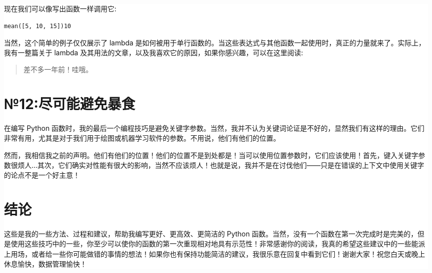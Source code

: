 现在我们可以像写出函数一样调用它:

```
mean([5, 10, 15])10
```

当然，这个简单的例子仅仅展示了 lambda 是如何被用于单行函数的。当这些表达式与其他函数一起使用时，真正的力量就来了。实际上，我有一整篇关于 lambda 及其用法的文章，以及我喜欢它的原因，如果你感兴趣，可以在这里阅读:

</scientific-python-with-lambda-b207b1ddfcd1>  

> 差不多一年前！哇哦。

# №12:尽可能避免暴食

在编写 Python 函数时，我的最后一个编程技巧是避免关键字参数。当然，我并不认为关键词论证是不好的，显然我们有这样的理由。它们非常有用，尤其是对于我们用于绘图或机器学习软件的参数。不用说，他们有他们的位置。

然而，我相信我之前的声明。他们有他们的位置！他们的位置不是到处都是！当可以使用位置参数时，它们应该使用！首先，键入关键字参数很烦人…其次，它们确实对性能有很大的影响，当然不应该烦人！也就是说，我并不是在讨伐他们——只是在错误的上下文中使用关键字的论点不是一个好主意！

# 结论

这些是我的一些方法、过程和建议，帮助我编写更好、更高效、更简洁的 Python 函数。当然，没有一个函数在第一次完成时是完美的，但是使用这些技巧中的一些，你至少可以使你的函数的第一次重现相对地具有示范性！非常感谢你的阅读，我真的希望这些建议中的一些能派上用场，或者给一些你可能做错的事情的想法！如果你也有保持功能简洁的建议，我很乐意在回复中看到它们！谢谢大家！祝您白天或晚上休息愉快，数据管理愉快！